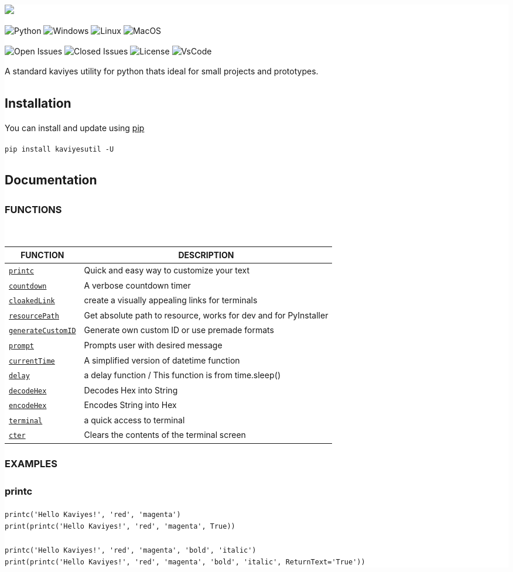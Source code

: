 [<img src="https://raw.githubusercontent.com/Kaviyes/kaviyesutil/main/Kaviyesutil.png" width="410"/>](https://github.com/Kaviyes/kaviyesutil)

![Python](https://img.shields.io/badge/Python-3776AB?style=for-the-badge&logo=python&logoColor=white) ![Windows](https://img.shields.io/badge/Windows-0078D6?style=for-the-badge&logo=windows&logoColor=white) ![Linux](https://img.shields.io/badge/Linux-FCC624?style=for-the-badge&logo=linux&logoColor=black) ![MacOS](https://img.shields.io/badge/mac%20os-000000?style=for-the-badge&logo=apple&logoColor=white)

![Open Issues](https://img.shields.io/github/issues/Kaviyes/kaviyesutil.svg) ![Closed Issues](https://img.shields.io/github/issues-closed/Kaviyes/kaviyesutil.svg) ![License](https://img.shields.io/github/license/Kaviyes/kaviyesutil.svg) ![VsCode](https://img.shields.io/badge/Made%20for-VSCode-1f425f.svg) 

A standard kaviyes utility for python thats ideal for small projects and prototypes.

## Installation
You can install and update using [pip](https://pip.pypa.io/en/stable/getting-started/)
```
pip install kaviyesutil -U
```

## Documentation

### FUNCTIONS

<br>

FUNCTION | DESCRIPTION
--------- | ------------
[`printc`](https://github.com/Kaviyes/kaviyesutil#printc) | Quick and easy way to customize your text
[`countdown`](https://github.com/Kaviyes/kaviyesutil#countdown) | A verbose countdown timer
[`cloakedLink`](https://github.com/Kaviyes/kaviyesutil#cloakedLink) | create a visually appealing links for terminals
[`resourcePath`](https://github.com/Kaviyes/kaviyesutil#resourcePath) | Get absolute path to resource, works for dev and for PyInstaller
[`generateCustomID`](https://github.com/Kaviyes/kaviyesutil#generateCustomID) | Generate own custom ID or use premade formats
[`prompt`](https://github.com/Kaviyes/kaviyesutil#prompt) | Prompts user with desired message
[`currentTime`](https://github.com/Kaviyes/kaviyesutil#currentTime) | A simplified version of datetime function
[`delay`](https://github.com/Kaviyes/kaviyesutil#delay) | a delay function / This function is from time.sleep()
[`decodeHex`](https://github.com/Kaviyes/kaviyesutil#decodeHex) | Decodes Hex into String
[`encodeHex`](https://github.com/Kaviyes/kaviyesutil#encodeHex) | Encodes String into Hex
[`terminal`](https://github.com/Kaviyes/kaviyesutil#terminal) | a quick access to terminal
[`cter`](https://github.com/Kaviyes/kaviyesutil#cter) | Clears the contents of the terminal screen

### EXAMPLES
### printc
```
printc('Hello Kaviyes!', 'red', 'magenta')
print(printc('Hello Kaviyes!', 'red', 'magenta', True))
    
printc('Hello Kaviyes!', 'red', 'magenta', 'bold', 'italic')
print(printc('Hello Kaviyes!', 'red', 'magenta', 'bold', 'italic', ReturnText='True'))
```
